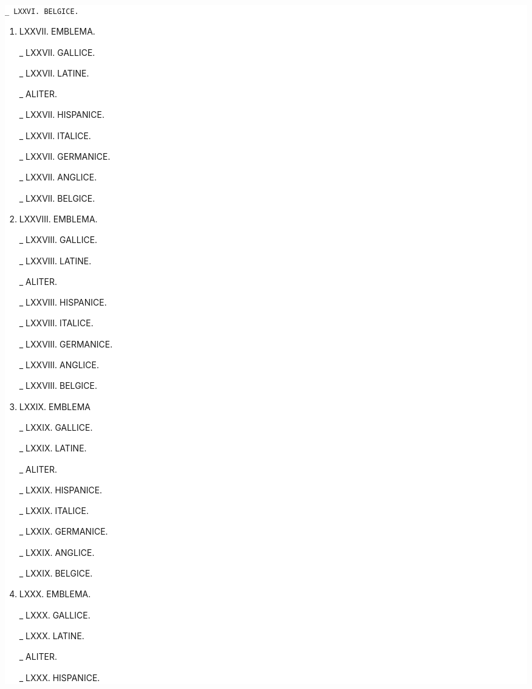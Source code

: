     _ LXXVI. BELGICE.

1. LXXVII. EMBLEMA.

    _ LXXVII. GALLICE.

    _ LXXVII. LATINE.

    _ ALITER.

    _ LXXVII. HISPANICE.

    _ LXXVII. ITALICE.

    _ LXXVII. GERMANICE.

    _ LXXVII. ANGLICE.

    _ LXXVII. BELGICE.

1. LXXVIII. EMBLEMA.

    _ LXXVIII. GALLICE.

    _ LXXVIII. LATINE.

    _ ALITER.

    _ LXXVIII. HISPANICE.

    _ LXXVIII. ITALICE.

    _ LXXVIII. GERMANICE.

    _ LXXVIII. ANGLICE.

    _ LXXVIII. BELGICE.

1. LXXIX. EMBLEMA

    _ LXXIX. GALLICE.

    _ LXXIX. LATINE.

    _ ALITER.

    _ LXXIX. HISPANICE.

    _ LXXIX. ITALICE.

    _ LXXIX. GERMANICE.

    _ LXXIX. ANGLICE.

    _ LXXIX. BELGICE.

1. LXXX. EMBLEMA.

    _ LXXX. GALLICE.

    _ LXXX. LATINE.

    _ ALITER.

    _ LXXX. HISPANICE.
